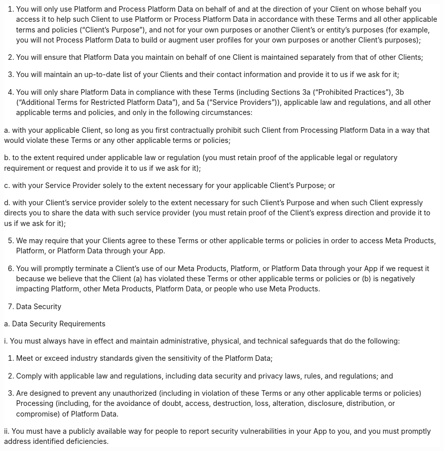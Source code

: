 1. You will only use Platform and Process Platform Data on behalf of and at the direction of your Client on whose behalf you access it to help such Client to use Platform or Process Platform Data in accordance with these Terms and all other applicable terms and policies (“Client’s Purpose”), and not for your own purposes or another Client’s or entity’s purposes (for example, you will not Process Platform Data to build or augment user profiles for your own purposes or another Client’s purposes);

2. You will ensure that Platform Data you maintain on behalf of one Client is maintained separately from that of other Clients;

3. You will maintain an up-to-date list of your Clients and their contact information and provide it to us if we ask for it;

4. You will only share Platform Data in compliance with these Terms (including Sections 3a (“Prohibited Practices”), 3b (“Additional Terms for Restricted Platform Data”), and 5a (“Service Providers”)), applicable law and regulations, and all other applicable terms and policies, and only in the following circumstances:

a. with your applicable Client, so long as you first contractually prohibit such Client from Processing Platform Data in a way that would violate these Terms or any other applicable terms or policies;

b. to the extent required under applicable law or regulation (you must retain proof of the applicable legal or regulatory requirement or request and provide it to us if we ask for it);

c. with your Service Provider solely to the extent necessary for your applicable Client’s Purpose; or

d. with your Client’s service provider solely to the extent necessary for such Client’s Purpose and when such Client expressly directs you to share the data with such service provider (you must retain proof of the Client’s express direction and provide it to us if we ask for it);

5. We may require that your Clients agree to these Terms or other applicable terms or policies in order to access Meta Products, Platform, or Platform Data through your App.

6. You will promptly terminate a Client’s use of our Meta Products, Platform, or Platform Data through your App if we request it because we believe that the Client (a) has violated these Terms or other applicable terms or policies or (b) is negatively impacting Platform, other Meta Products, Platform Data, or people who use Meta Products.
6. Data Security

a. Data Security Requirements

i. You must always have in effect and maintain administrative, physical, and technical safeguards that do the following:



1. Meet or exceed industry standards given the sensitivity of the Platform Data; 

2. Comply with applicable law and regulations, including data security and privacy laws, rules, and regulations; and

3. Are designed to prevent any unauthorized (including in violation of these Terms or any other applicable terms or policies) Processing (including, for the avoidance of doubt, access, destruction, loss, alteration, disclosure, distribution, or compromise) of Platform Data.

ii. You must have a publicly available way for people to report security vulnerabilities in your App to you, and you must promptly address identified deficiencies.
